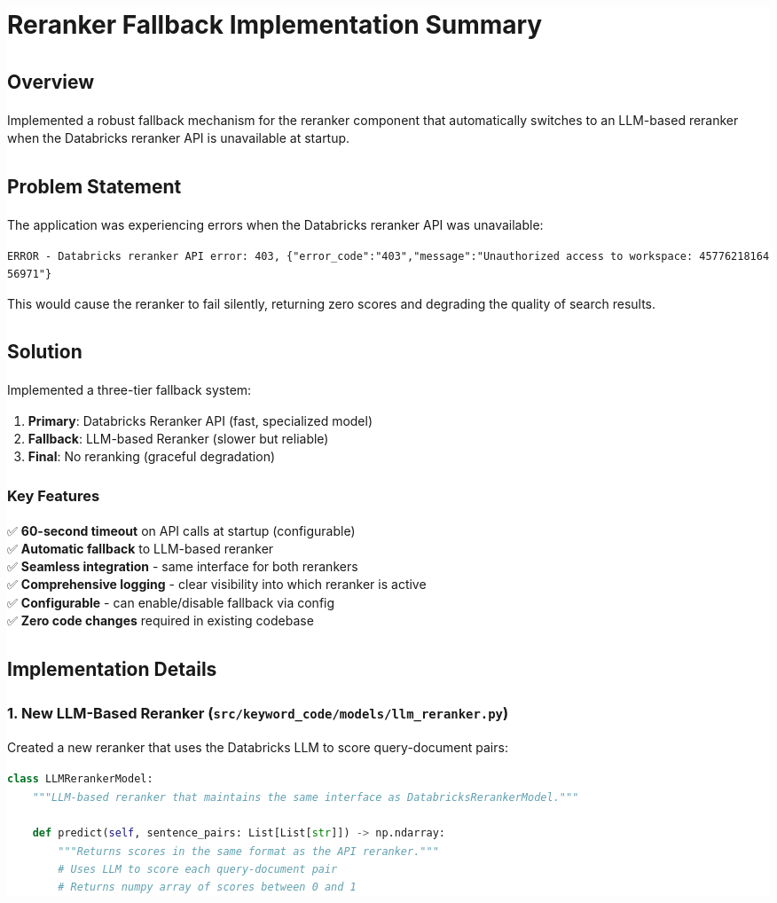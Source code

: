 # Reranker Fallback Implementation Summary

## Overview

Implemented a robust fallback mechanism for the reranker component that automatically switches to an LLM-based reranker when the Databricks reranker API is unavailable at startup.

## Problem Statement

The application was experiencing errors when the Databricks reranker API was unavailable:
```
ERROR - Databricks reranker API error: 403, {"error_code":"403","message":"Unauthorized access to workspace: 4577621816456971"}
```

This would cause the reranker to fail silently, returning zero scores and degrading the quality of search results.

## Solution

Implemented a three-tier fallback system:

1. **Primary**: Databricks Reranker API (fast, specialized model)
2. **Fallback**: LLM-based Reranker (slower but reliable)
3. **Final**: No reranking (graceful degradation)

### Key Features

✅ **60-second timeout** on API calls at startup (configurable)  
✅ **Automatic fallback** to LLM-based reranker  
✅ **Seamless integration** - same interface for both rerankers  
✅ **Comprehensive logging** - clear visibility into which reranker is active  
✅ **Configurable** - can enable/disable fallback via config  
✅ **Zero code changes** required in existing codebase  

## Implementation Details

### 1. New LLM-Based Reranker (`src/keyword_code/models/llm_reranker.py`)

Created a new reranker that uses the Databricks LLM to score query-document pairs:

```python
class LLMRerankerModel:
    """LLM-based reranker that maintains the same interface as DatabricksRerankerModel."""
    
    def predict(self, sentence_pairs: List[List[str]]) -> np.ndarray:
        """Returns scores in the same format as the API reranker."""
        # Uses LLM to score each query-document pair
        # Returns numpy array of scores between 0 and 1
```
